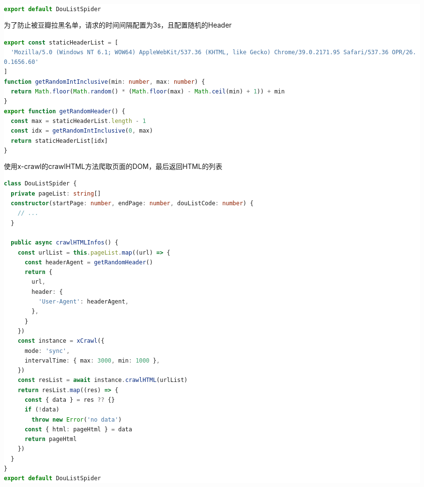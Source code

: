```ts
export default DouListSpider
```

为了防止被豆瓣拉黑名单，请求的时间间隔配置为3s，且配置随机的Header

```ts
export const staticHeaderList = [
  'Mozilla/5.0 (Windows NT 6.1; WOW64) AppleWebKit/537.36 (KHTML, like Gecko) Chrome/39.0.2171.95 Safari/537.36 OPR/26.0.1656.60'
]
function getRandomIntInclusive(min: number, max: number) {
  return Math.floor(Math.random() * (Math.floor(max) - Math.ceil(min) + 1)) + min
}
export function getRandomHeader() {
  const max = staticHeaderList.length - 1
  const idx = getRandomIntInclusive(0, max)
  return staticHeaderList[idx]
}
```

使用x-crawl的crawlHTML方法爬取页面的DOM，最后返回HTML的列表

```ts
class DouListSpider {
  private pageList: string[]
  constructor(startPage: number, endPage: number, douListCode: number) {
    // ...
  }

  public async crawlHTMLInfos() {
    const urlList = this.pageList.map((url) => {
      const headerAgent = getRandomHeader()
      return {
        url,
        header: {
          'User-Agent': headerAgent,
        },
      }
    })
    const instance = xCrawl({
      mode: 'sync',
      intervalTime: { max: 3000, min: 1000 },
    })
    const resList = await instance.crawlHTML(urlList)
    return resList.map((res) => {
      const { data } = res ?? {}
      if (!data)
        throw new Error('no data')
      const { html: pageHtml } = data
      return pageHtml
    })
  }
}
export default DouListSpider
```

